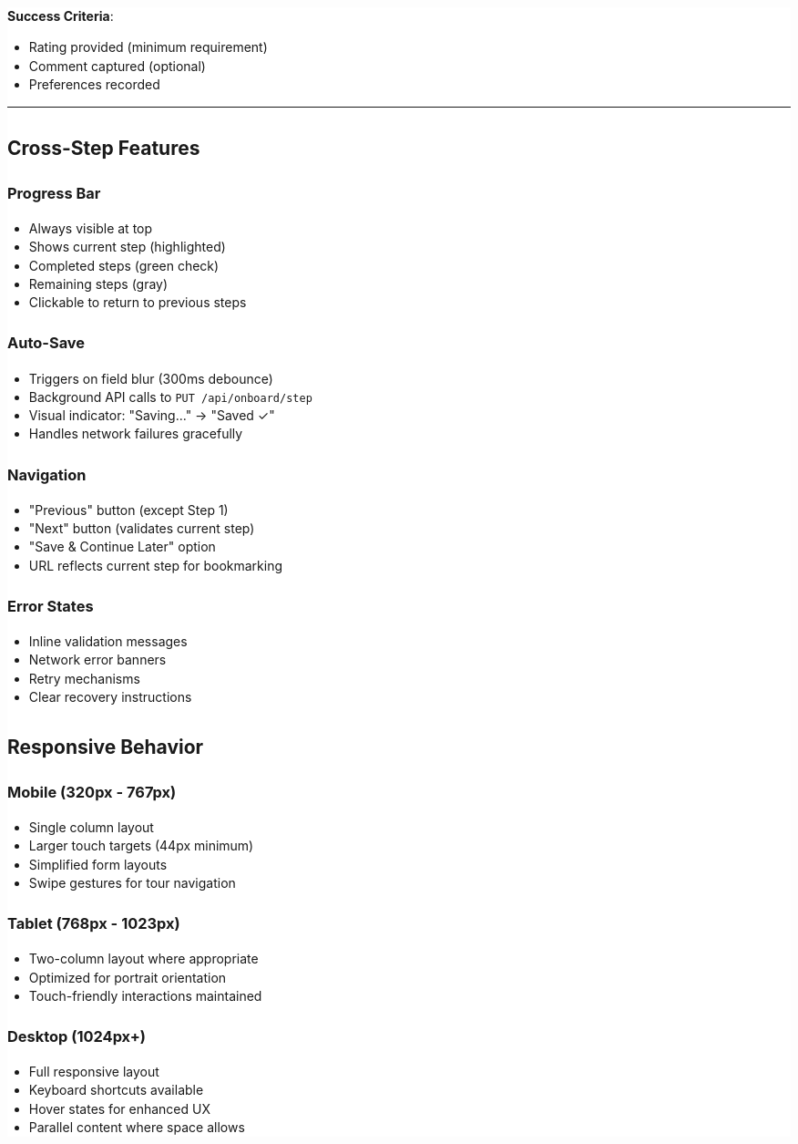 **Success Criteria**:
- Rating provided (minimum requirement)
- Comment captured (optional)
- Preferences recorded

---

## Cross-Step Features

### Progress Bar
- Always visible at top
- Shows current step (highlighted)
- Completed steps (green check)
- Remaining steps (gray)
- Clickable to return to previous steps

### Auto-Save
- Triggers on field blur (300ms debounce)
- Background API calls to `PUT /api/onboard/step`
- Visual indicator: "Saving..." → "Saved ✓"
- Handles network failures gracefully

### Navigation
- "Previous" button (except Step 1)
- "Next" button (validates current step)
- "Save & Continue Later" option
- URL reflects current step for bookmarking

### Error States
- Inline validation messages
- Network error banners
- Retry mechanisms
- Clear recovery instructions

## Responsive Behavior

### Mobile (320px - 767px)
- Single column layout
- Larger touch targets (44px minimum)
- Simplified form layouts
- Swipe gestures for tour navigation

### Tablet (768px - 1023px)
- Two-column layout where appropriate
- Optimized for portrait orientation
- Touch-friendly interactions maintained

### Desktop (1024px+)
- Full responsive layout
- Keyboard shortcuts available
- Hover states for enhanced UX
- Parallel content where space allows
